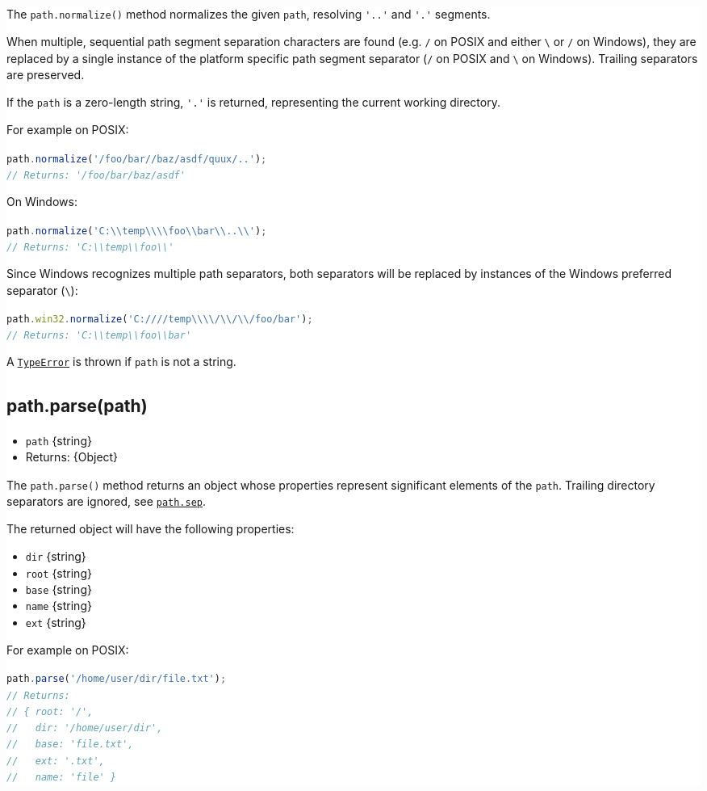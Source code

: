 The `path.normalize()` method normalizes the given `path`, resolving `'..'` and
`'.'` segments.

When multiple, sequential path segment separation characters are found (e.g.
`/` on POSIX and either `\` or `/` on Windows), they are replaced by a single
instance of the platform specific path segment separator (`/` on POSIX and
`\` on Windows). Trailing separators are preserved.

If the `path` is a zero-length string, `'.'` is returned, representing the
current working directory.

For example on POSIX:

```js
path.normalize('/foo/bar//baz/asdf/quux/..');
// Returns: '/foo/bar/baz/asdf'
```

On Windows:

```js
path.normalize('C:\\temp\\\\foo\\bar\\..\\');
// Returns: 'C:\\temp\\foo\\'
```

Since Windows recognizes multiple path separators, both separators will be
replaced by instances of the Windows preferred separator (`\`):

```js
path.win32.normalize('C:////temp\\\\/\\/\\/foo/bar');
// Returns: 'C:\\temp\\foo\\bar'
```

A [`TypeError`][] is thrown if `path` is not a string.

## path.parse(path)


* `path` {string}
* Returns: {Object}

The `path.parse()` method returns an object whose properties represent
significant elements of the `path`. Trailing directory separators are ignored,
see [`path.sep`][].

The returned object will have the following properties:

* `dir` {string}
* `root` {string}
* `base` {string}
* `name` {string}
* `ext` {string}

For example on POSIX:

```js
path.parse('/home/user/dir/file.txt');
// Returns:
// { root: '/',
//   dir: '/home/user/dir',
//   base: 'file.txt',
//   ext: '.txt',
//   name: 'file' }
```


[`TypeError`]: errors.html#errors_class_typeerror
[`path.parse()`]: #path_path_parse_path
[`path.posix`]: #path_path_posix
[`path.sep`]: #path_path_sep
[`path.win32`]: #path_path_win32
[MSDN-Rel-Path]: https://msdn.microsoft.com/en-us/library/windows/desktop/aa365247.aspx#fully_qualified_vs._relative_paths